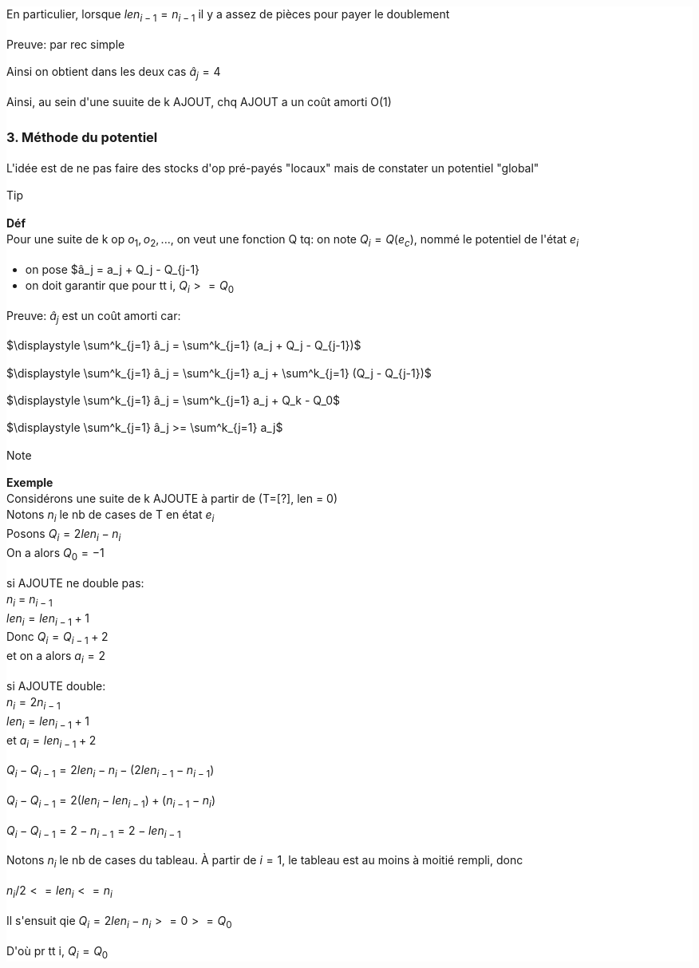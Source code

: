En particulier, lorsque $len_{i-1} = n_{i-1}$ il y a assez de pièces pour payer le doublement

Preuve: par rec simple

Ainsi on obtient dans les deux cas $â_j = 4$

Ainsi, au sein d'une suuite de k AJOUT, chq AJOUT a un coût amorti O(1)

### 3. Méthode du potentiel

L'idée est de ne pas faire des stocks d'op pré-payés "locaux" mais de constater un potentiel "global"

> [!TIP]
> **Déf**<br>
> Pour une suite de k op $o_1, o_2, ...$, on veut une fonction Q tq: on note $Q_i = Q(e_c)$, nommé le potentiel de l'état $e_i$

- on pose $â_j = a_j + Q_j - Q_{j-1}
- on doit garantir que pour tt i, $Q_i >= Q_0$

Preuve: $â_j$ est un coût amorti car:

$\displaystyle \sum^k_{j=1} â_j = \sum^k_{j=1} (a_j + Q_j - Q_{j-1})$

$\displaystyle \sum^k_{j=1} â_j = \sum^k_{j=1} a_j +  \sum^k_{j=1} (Q_j - Q_{j-1})$

$\displaystyle \sum^k_{j=1} â_j = \sum^k_{j=1} a_j + Q_k - Q_0$

$\displaystyle \sum^k_{j=1} â_j >= \sum^k_{j=1} a_j$


> [!NOTE]
> **Exemple**<br>
> Considérons une suite de k AJOUTE à partir de (T=[?], len = 0)<br>
> Notons $n_i$ le nb de cases de T en état $e_i$<br>
> Posons $Q_i = 2 len_i - n_i$<br>
> On a alors $Q_0 = -1$
>
> si AJOUTE ne double pas:<br>
> $n_i$ = $n_{i-1}$<br>
> $len_i = len_{i-1} + 1$<br>
> Donc $Q_i = Q_{i-1} + 2$<br>
> et on a alors $a_i = 2$
> 
> si AJOUTE double:<br>
> $n_i = 2n_{i-1}$<br>
> $len_i = len_{i-1}+1$<br>
> et $a_i = len_{i-1}+2$
>
> $Q_i - Q_{i-1} = 2 len_i - n_i - (2len_{i-1} - n_{i-1})$
> 
> $Q_i - Q_{i-1} = 2 (len_i - len_{i-1}) + (n_{i-1} - n_{i})$
>
> $Q_i - Q_{i-1} = 2 - n_{i-1} = 2-len_{i-1}$

Notons $n_i$ le nb de cases du tableau. À partir de $i=1$, le tableau est au moins à moitié rempli, donc

$n_i/2 <= len_{i} <= n_i$

Il s'ensuit qie $Q_i = 2len_i - n_i >= 0 >= Q_0$

D'où pr tt i, $Q_i = Q_0$